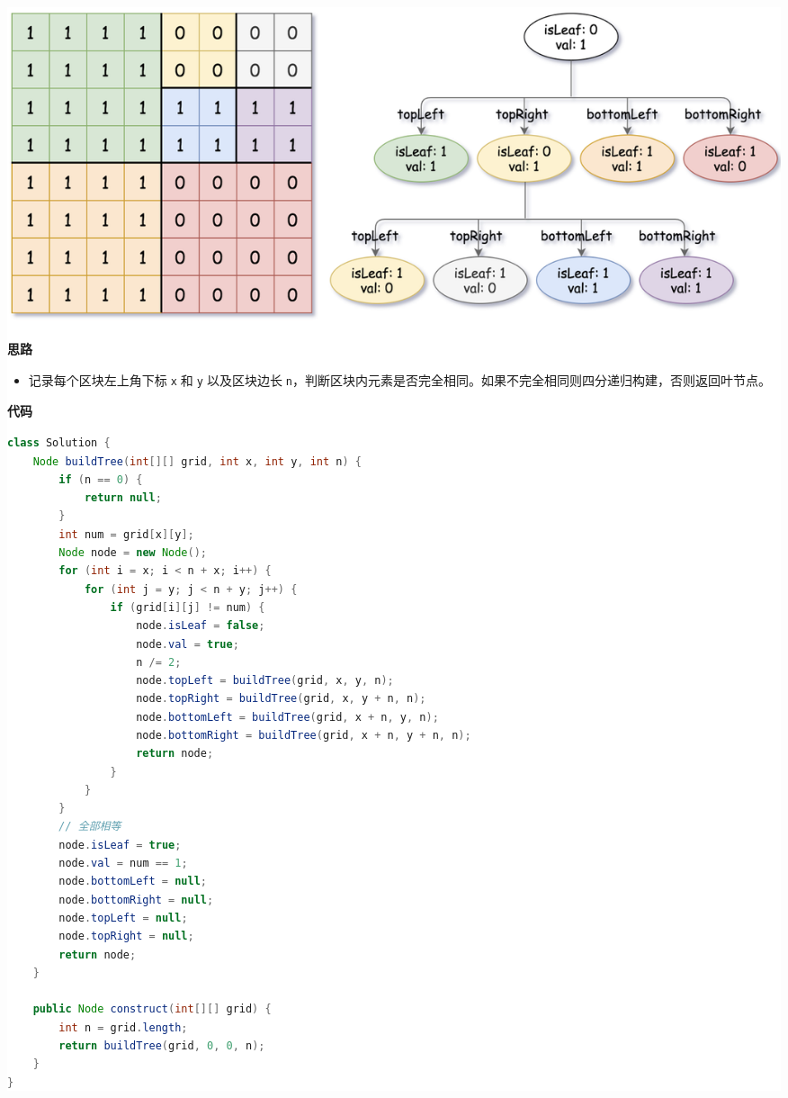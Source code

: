   ![alt text](pic2/16-1-1.png)

**思路**

- 记录每个区块左上角下标 `x` 和 `y` 以及区块边长 `n`，判断区块内元素是否完全相同。如果不完全相同则四分递归构建，否则返回叶节点。

**代码**

```java
class Solution {
    Node buildTree(int[][] grid, int x, int y, int n) {
        if (n == 0) {
            return null;
        }
        int num = grid[x][y];
        Node node = new Node();
        for (int i = x; i < n + x; i++) {
            for (int j = y; j < n + y; j++) {
                if (grid[i][j] != num) {
                    node.isLeaf = false;
                    node.val = true;
                    n /= 2;
                    node.topLeft = buildTree(grid, x, y, n);
                    node.topRight = buildTree(grid, x, y + n, n);
                    node.bottomLeft = buildTree(grid, x + n, y, n);
                    node.bottomRight = buildTree(grid, x + n, y + n, n);
                    return node;
                }
            }
        }
        // 全部相等
        node.isLeaf = true;
        node.val = num == 1;
        node.bottomLeft = null;
        node.bottomRight = null;
        node.topLeft = null;
        node.topRight = null;
        return node;
    }

    public Node construct(int[][] grid) {
        int n = grid.length;
        return buildTree(grid, 0, 0, n);
    }
}
```
